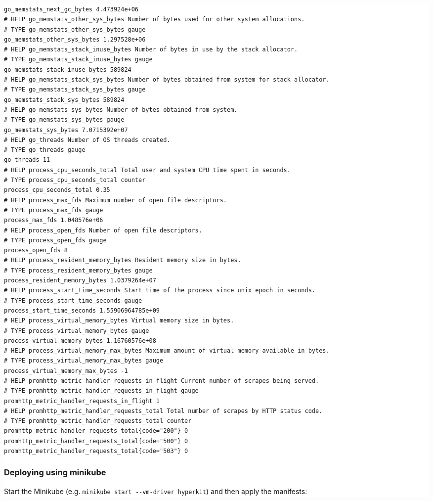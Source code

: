 ```
go_memstats_next_gc_bytes 4.473924e+06
# HELP go_memstats_other_sys_bytes Number of bytes used for other system allocations.
# TYPE go_memstats_other_sys_bytes gauge
go_memstats_other_sys_bytes 1.297528e+06
# HELP go_memstats_stack_inuse_bytes Number of bytes in use by the stack allocator.
# TYPE go_memstats_stack_inuse_bytes gauge
go_memstats_stack_inuse_bytes 589824
# HELP go_memstats_stack_sys_bytes Number of bytes obtained from system for stack allocator.
# TYPE go_memstats_stack_sys_bytes gauge
go_memstats_stack_sys_bytes 589824
# HELP go_memstats_sys_bytes Number of bytes obtained from system.
# TYPE go_memstats_sys_bytes gauge
go_memstats_sys_bytes 7.0715392e+07
# HELP go_threads Number of OS threads created.
# TYPE go_threads gauge
go_threads 11
# HELP process_cpu_seconds_total Total user and system CPU time spent in seconds.
# TYPE process_cpu_seconds_total counter
process_cpu_seconds_total 0.35
# HELP process_max_fds Maximum number of open file descriptors.
# TYPE process_max_fds gauge
process_max_fds 1.048576e+06
# HELP process_open_fds Number of open file descriptors.
# TYPE process_open_fds gauge
process_open_fds 8
# HELP process_resident_memory_bytes Resident memory size in bytes.
# TYPE process_resident_memory_bytes gauge
process_resident_memory_bytes 1.0379264e+07
# HELP process_start_time_seconds Start time of the process since unix epoch in seconds.
# TYPE process_start_time_seconds gauge
process_start_time_seconds 1.55906964785e+09
# HELP process_virtual_memory_bytes Virtual memory size in bytes.
# TYPE process_virtual_memory_bytes gauge
process_virtual_memory_bytes 1.16760576e+08
# HELP process_virtual_memory_max_bytes Maximum amount of virtual memory available in bytes.
# TYPE process_virtual_memory_max_bytes gauge
process_virtual_memory_max_bytes -1
# HELP promhttp_metric_handler_requests_in_flight Current number of scrapes being served.
# TYPE promhttp_metric_handler_requests_in_flight gauge
promhttp_metric_handler_requests_in_flight 1
# HELP promhttp_metric_handler_requests_total Total number of scrapes by HTTP status code.
# TYPE promhttp_metric_handler_requests_total counter
promhttp_metric_handler_requests_total{code="200"} 0
promhttp_metric_handler_requests_total{code="500"} 0
promhttp_metric_handler_requests_total{code="503"} 0
```

### Deploying using minikube

Start the Minikube (e.g. `minikube start --vm-driver hyperkit`) and then apply the manifests:

